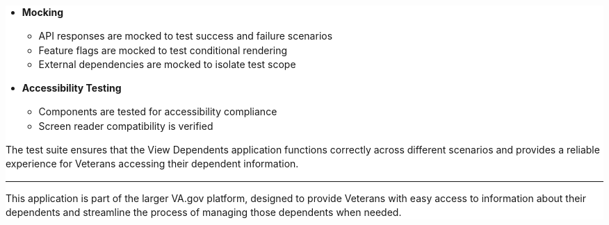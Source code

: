 - **Mocking**
  - API responses are mocked to test success and failure scenarios
  - Feature flags are mocked to test conditional rendering
  - External dependencies are mocked to isolate test scope

- **Accessibility Testing**
  - Components are tested for accessibility compliance
  - Screen reader compatibility is verified

The test suite ensures that the View Dependents application functions correctly across different scenarios and provides a reliable experience for Veterans accessing their dependent information.

---

This application is part of the larger VA.gov platform, designed to provide Veterans with easy access to information about their dependents and streamline the process of managing those dependents when needed.

